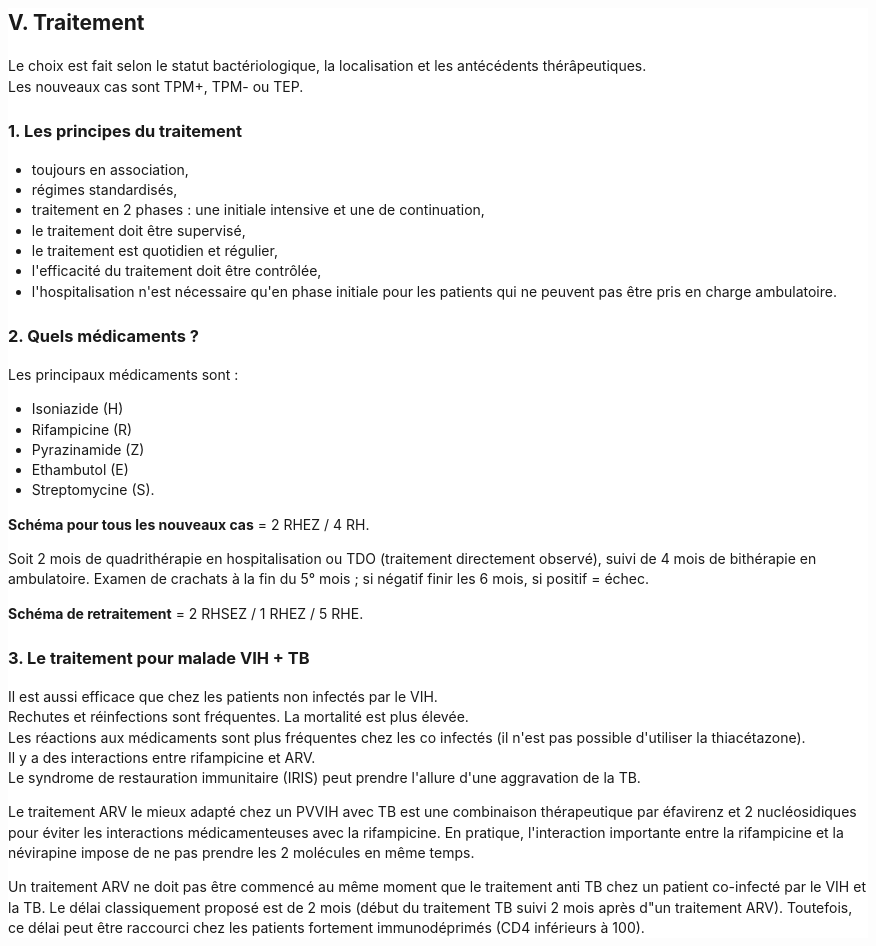 </tbody>

</table>

## V. Traitement

Le choix est fait selon le statut bactériologique, la localisation et les antécédents thérâpeutiques.  
Les nouveaux cas sont TPM+, TPM- ou TEP.

### 1. Les principes du traitement

*   toujours en association,
*   régimes standardisés,
*   traitement en 2 phases : une initiale intensive et une de continuation,
*   le traitement doit être supervisé,
*   le traitement est quotidien et régulier,
*   l'efficacité du traitement doit être contrôlée,
*   l'hospitalisation n'est nécessaire qu'en phase initiale pour les patients qui ne peuvent pas être pris en charge ambulatoire.

### 2. Quels médicaments ?

Les principaux médicaments sont :

*   Isoniazide (H)
*   Rifampicine (R)
*   Pyrazinamide (Z)
*   Ethambutol (E)
*   Streptomycine (S).

**Schéma pour tous les nouveaux cas** = 2 RHEZ / 4 RH.

Soit 2 mois de quadrithérapie en hospitalisation ou TDO (traitement directement observé), suivi de 4 mois de bithérapie en ambulatoire. Examen de crachats à la fin du 5° mois ; si négatif finir les 6 mois, si positif = échec.

**Schéma de retraitement** = 2 RHSEZ / 1 RHEZ / 5 RHE.

### 3. Le traitement pour malade VIH + TB

Il est aussi efficace que chez les patients non infectés par le VIH.  
Rechutes et réinfections sont fréquentes. La mortalité est plus élevée.  
Les réactions aux médicaments sont plus fréquentes chez les co infectés (il n'est pas possible d'utiliser la thiacétazone).  
Il y a des interactions entre rifampicine et ARV.  
Le syndrome de restauration immunitaire (IRIS) peut prendre l'allure d'une aggravation de la TB.

Le traitement ARV le mieux adapté chez un PVVIH avec TB est une combinaison thérapeutique par éfavirenz et 2 nucléosidiques pour éviter les interactions médicamenteuses avec la rifampicine. En pratique, l'interaction importante entre la rifampicine et la névirapine impose de ne pas prendre les 2 molécules en même temps.

Un traitement ARV ne doit pas être commencé au même moment que le traitement anti TB chez un patient co-infecté par le VIH et la TB. Le délai classiquement proposé est de 2 mois (début du traitement TB suivi 2 mois après d"un traitement ARV). Toutefois, ce délai peut être raccourci chez les patients fortement immunodéprimés (CD4 inférieurs à 100).
